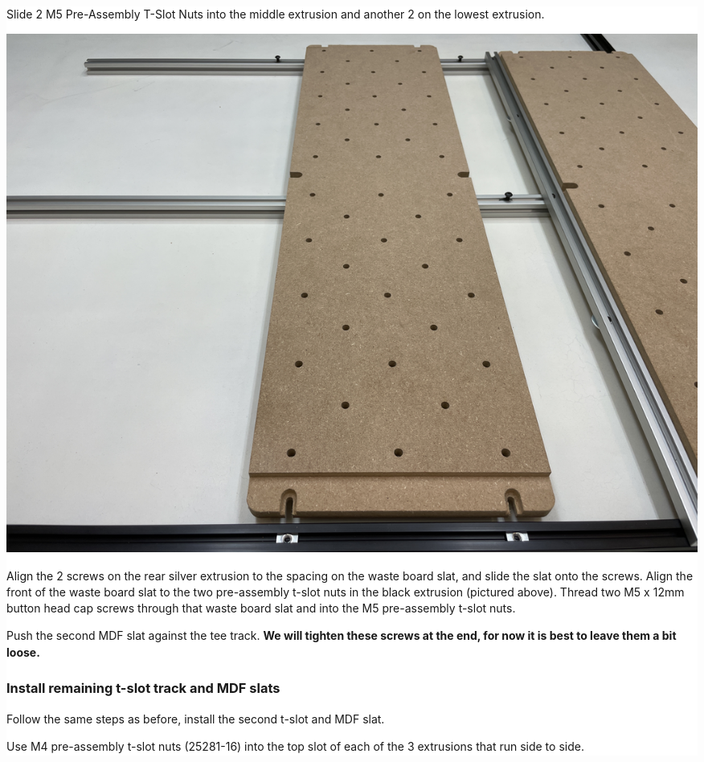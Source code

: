 <p>Slide 2 M5 Pre-Assembly T-Slot Nuts into the middle extrusion and another 2 on the lowest extrusion. </p>
<img src="photos/2ndslat.jpg">
<p> Align the 2 screws on the rear silver extrusion to the spacing on the waste board slat, and slide the slat onto the screws.
Align the front of the waste board slat to the two pre-assembly t-slot nuts in the black extrusion (pictured above). Thread two M5 x 12mm button head cap screws through that waste board slat and into the M5 pre-assembly t-slot nuts.</p>

<p>Push the second MDF slat against the tee track. <b>We will tighten these screws at the end, for now it is best to leave them a bit loose.</b></p>

<h3>Install remaining t-slot track and MDF slats</h3>
<p>Follow the same steps as before, install the second t-slot and MDF slat.</p>
<p>Use M4 pre-assembly t-slot nuts (25281-16) into the top slot of each of the 3 extrusions that run side to side.</p>
